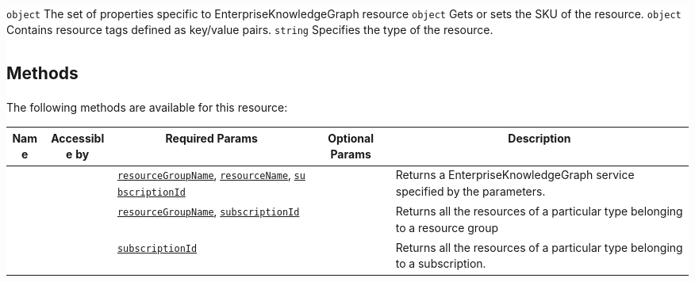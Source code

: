</tr>
<tr>
    <td><CopyableCode code="properties" /></td>
    <td><code>object</code></td>
    <td>The set of properties specific to EnterpriseKnowledgeGraph resource</td>
</tr>
<tr>
    <td><CopyableCode code="sku" /></td>
    <td><code>object</code></td>
    <td>Gets or sets the SKU of the resource.</td>
</tr>
<tr>
    <td><CopyableCode code="tags" /></td>
    <td><code>object</code></td>
    <td>Contains resource tags defined as key/value pairs.</td>
</tr>
<tr>
    <td><CopyableCode code="type" /></td>
    <td><code>string</code></td>
    <td>Specifies the type of the resource.</td>
</tr>
</tbody>
</table>
</TabItem>
</Tabs>

## Methods

The following methods are available for this resource:

<table>
<thead>
    <tr>
    <th>Name</th>
    <th>Accessible by</th>
    <th>Required Params</th>
    <th>Optional Params</th>
    <th>Description</th>
    </tr>
</thead>
<tbody>
<tr>
    <td><a href="#get"><CopyableCode code="get" /></a></td>
    <td><CopyableCode code="select" /></td>
    <td><a href="#parameter-resourceGroupName"><code>resourceGroupName</code></a>, <a href="#parameter-resourceName"><code>resourceName</code></a>, <a href="#parameter-subscriptionId"><code>subscriptionId</code></a></td>
    <td></td>
    <td>Returns a EnterpriseKnowledgeGraph service specified by the parameters.</td>
</tr>
<tr>
    <td><a href="#list_by_resource_group"><CopyableCode code="list_by_resource_group" /></a></td>
    <td><CopyableCode code="select" /></td>
    <td><a href="#parameter-resourceGroupName"><code>resourceGroupName</code></a>, <a href="#parameter-subscriptionId"><code>subscriptionId</code></a></td>
    <td></td>
    <td>Returns all the resources of a particular type belonging to a resource group</td>
</tr>
<tr>
    <td><a href="#list"><CopyableCode code="list" /></a></td>
    <td><CopyableCode code="select" /></td>
    <td><a href="#parameter-subscriptionId"><code>subscriptionId</code></a></td>
    <td></td>
    <td>Returns all the resources of a particular type belonging to a subscription.</td>